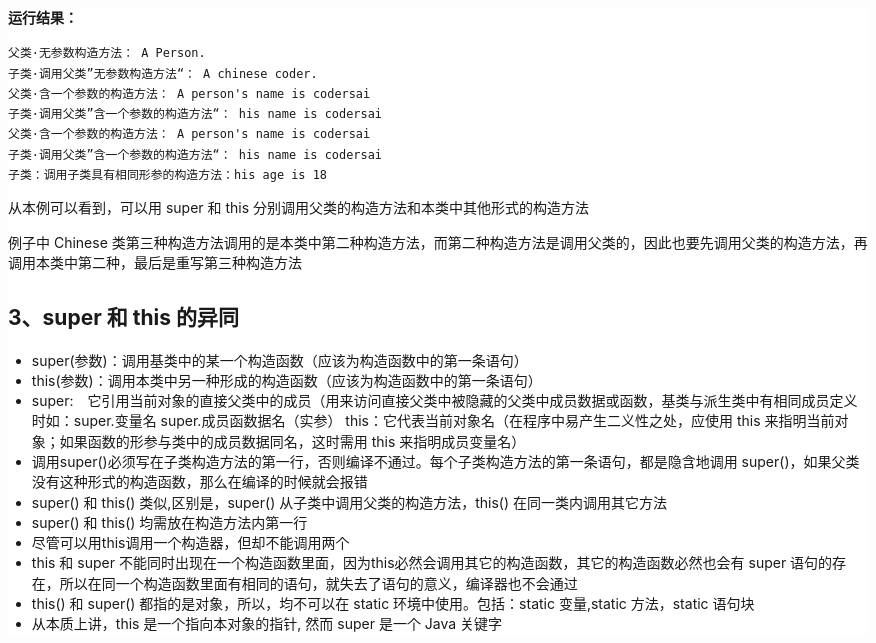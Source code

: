 **运行结果：**

```txt
父类·无参数构造方法： A Person.
子类·调用父类”无参数构造方法“： A chinese coder.
父类·含一个参数的构造方法： A person's name is codersai
子类·调用父类”含一个参数的构造方法“： his name is codersai
父类·含一个参数的构造方法： A person's name is codersai
子类·调用父类”含一个参数的构造方法“： his name is codersai
子类：调用子类具有相同形参的构造方法：his age is 18
```

从本例可以看到，可以用 super 和 this 分别调用父类的构造方法和本类中其他形式的构造方法

例子中 Chinese 类第三种构造方法调用的是本类中第二种构造方法，而第二种构造方法是调用父类的，因此也要先调用父类的构造方法，再调用本类中第二种，最后是重写第三种构造方法

## 3、super 和 this 的异同

- super(参数)：调用基类中的某一个构造函数（应该为构造函数中的第一条语句）
- this(参数)：调用本类中另一种形成的构造函数（应该为构造函数中的第一条语句）
- super:　它引用当前对象的直接父类中的成员（用来访问直接父类中被隐藏的父类中成员数据或函数，基类与派生类中有相同成员定义时如：super.变量名 super.成员函数据名（实参） this：它代表当前对象名（在程序中易产生二义性之处，应使用 this 来指明当前对象；如果函数的形参与类中的成员数据同名，这时需用 this 来指明成员变量名）
- 调用super()必须写在子类构造方法的第一行，否则编译不通过。每个子类构造方法的第一条语句，都是隐含地调用 super()，如果父类没有这种形式的构造函数，那么在编译的时候就会报错
- super() 和 this() 类似,区别是，super() 从子类中调用父类的构造方法，this() 在同一类内调用其它方法
- super() 和 this() 均需放在构造方法内第一行
- 尽管可以用this调用一个构造器，但却不能调用两个
- this 和 super 不能同时出现在一个构造函数里面，因为this必然会调用其它的构造函数，其它的构造函数必然也会有 super 语句的存在，所以在同一个构造函数里面有相同的语句，就失去了语句的意义，编译器也不会通过
- this() 和 super() 都指的是对象，所以，均不可以在 static 环境中使用。包括：static 变量,static 方法，static 语句块
- 从本质上讲，this 是一个指向本对象的指针, 然而 super 是一个 Java 关键字

